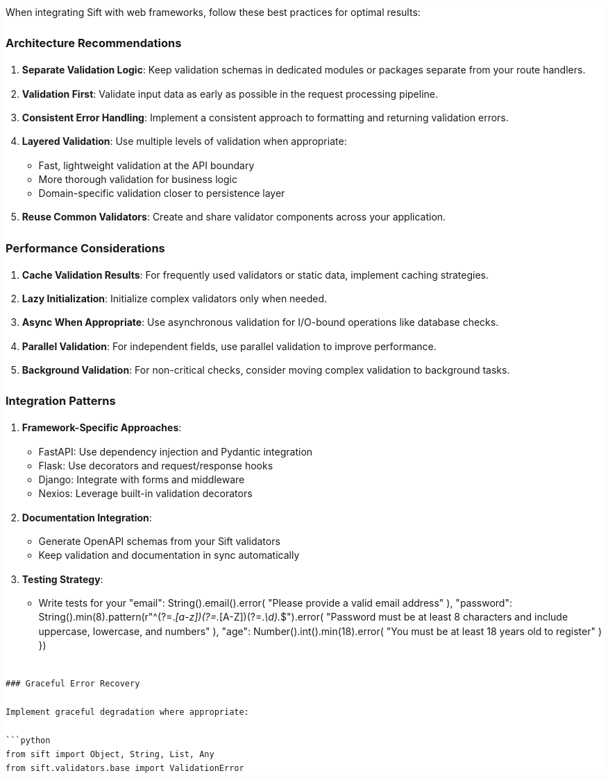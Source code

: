 When integrating Sift with web frameworks, follow these best practices for optimal results:

### Architecture Recommendations

1. **Separate Validation Logic**: Keep validation schemas in dedicated modules or packages separate from your route handlers.

2. **Validation First**: Validate input data as early as possible in the request processing pipeline.

3. **Consistent Error Handling**: Implement a consistent approach to formatting and returning validation errors.

4. **Layered Validation**: Use multiple levels of validation when appropriate:
   - Fast, lightweight validation at the API boundary
   - More thorough validation for business logic
   - Domain-specific validation closer to persistence layer

5. **Reuse Common Validators**: Create and share validator components across your application.

### Performance Considerations

1. **Cache Validation Results**: For frequently used validators or static data, implement caching strategies.

2. **Lazy Initialization**: Initialize complex validators only when needed.

3. **Async When Appropriate**: Use asynchronous validation for I/O-bound operations like database checks.

4. **Parallel Validation**: For independent fields, use parallel validation to improve performance.

5. **Background Validation**: For non-critical checks, consider moving complex validation to background tasks.

### Integration Patterns

1. **Framework-Specific Approaches**:
   - FastAPI: Use dependency injection and Pydantic integration
   - Flask: Use decorators and request/response hooks
   - Django: Integrate with forms and middleware
   - Nexios: Leverage built-in validation decorators

2. **Documentation Integration**:
   - Generate OpenAPI schemas from your Sift validators
   - Keep validation and documentation in sync automatically

3. **Testing Strategy**:
   - Write tests for your
    "email": String().email().error(
        "Please provide a valid email address"
    ),
    "password": String().min(8).pattern(r"^(?=.*[a-z])(?=.*[A-Z])(?=.*\d).*$").error(
        "Password must be at least 8 characters and include uppercase, lowercase, and numbers"
    ),
    "age": Number().int().min(18).error(
        "You must be at least 18 years old to register"
    )
})
```

### Graceful Error Recovery

Implement graceful degradation where appropriate:

```python
from sift import Object, String, List, Any
from sift.validators.base import ValidationError

```